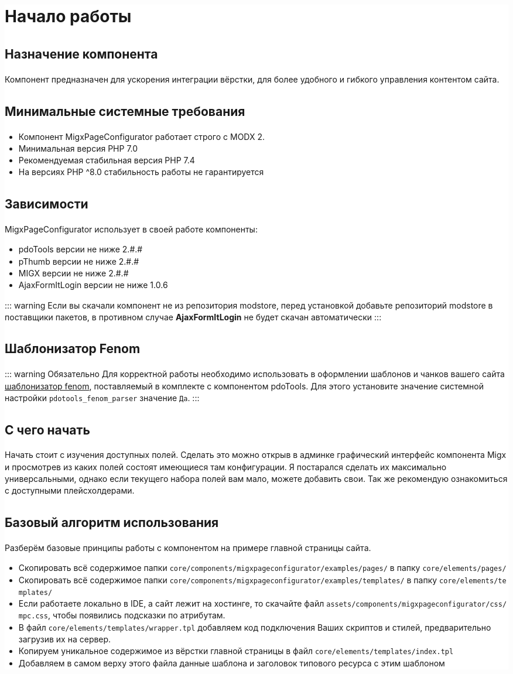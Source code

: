# Начало работы

## Назначение компонента

Компонент предназначен для ускорения интеграции вёрстки, для более удобного и гибкого управления контентом сайта.

## Минимальные системные требования

- Компонент MigxPageConfigurator работает строго с MODX 2.
- Минимальная версия PHP 7.0
- Рекомендуемая стабильная версия PHP 7.4
- На версиях PHP ^8.0 стабильность работы не гарантируется

## Зависимости

MigxPageConfigurator использует в своей работе компоненты:

- pdoTools версии не ниже 2.#.#
- pThumb версии не ниже 2.#.#
- MIGX версии не ниже 2.#.#
- AjaxFormItLogin версии не ниже 1.0.6

::: warning
Если вы скачали компонент не из репозитория modstore, перед установкой добавьте репозиторий modstore в поставщики пакетов, в противном случае **AjaxFormItLogin** не будет скачан автоматически
:::

## Шаблонизатор Fenom

::: warning Обязательно
Для корректной работы необходимо использовать в оформлении шаблонов и чанков вашего сайта [шаблонизатор fenom](/components/pdotools/parser#shablonizator-fenom), поставляемый в комплекте с компонентом pdoTools. Для этого установите значение системной настройки `pdotools_fenom_parser` значение `Да`.
:::

## С чего начать

Начать стоит с изучения доступных полей. Сделать это можно открыв в админке графический интерфейс компонента Migx и просмотрев из каких полей состоят имеющиеся там конфигурации. Я постарался сделать их максимально универсальными, однако если текущего набора полей вам мало, можете добавить свои. Так же рекомендую ознакомиться с доступными плейсхолдерами.

## Базовый алгоритм использования

Разберём базовые принципы работы с компонентом на примере главной страницы сайта.

- Скопировать всё содержимое папки `core/components/migxpageconfigurator/examples/pages/` в папку `core/elements/pages/`
- Скопировать всё содержимое папки `core/components/migxpageconfigurator/examples/templates/` в папку `core/elements/templates/`
- Если работаете локально в IDE, а сайт лежит на хостинге, то скачайте файл `assets/components/migxpageconfigurator/css/mpc.css`, чтобы появились подсказки по атрибутам.
- В файл `core/elements/templates/wrapper.tpl` добавляем код подключения Ваших скриптов и стилей, предварительно загрузив их на сервер.
- Копируем уникальное содержимое из вёрстки главной страницы в файл `core/elements/templates/index.tpl`
- Добавляем в самом верху этого файла данные шаблона и заголовок типового ресурса с этим шаблоном

